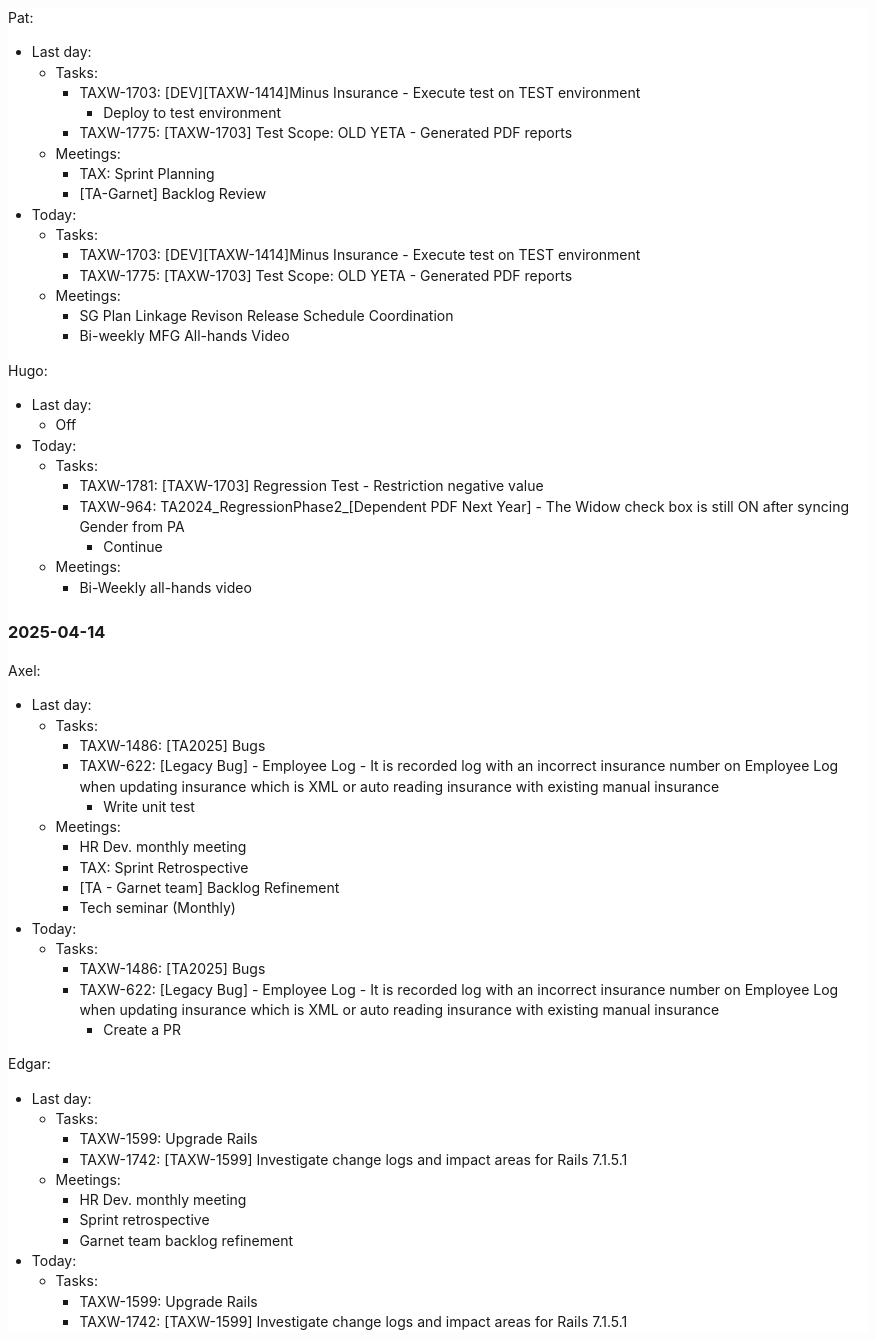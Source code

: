 Pat:
- Last day:
    - Tasks:
        - TAXW-1703: [DEV][TAXW-1414]Minus Insurance - Execute test on TEST environment
            - Deploy to test environment
        - TAXW-1775: [TAXW-1703] Test Scope: OLD YETA - Generated PDF reports
    - Meetings:
        - TAX: Sprint Planning
        - [TA-Garnet] Backlog Review
- Today:
    - Tasks:
        - TAXW-1703: [DEV][TAXW-1414]Minus Insurance - Execute test on TEST environment
        - TAXW-1775: [TAXW-1703] Test Scope: OLD YETA - Generated PDF reports
    - Meetings:
        - SG Plan Linkage Revison Release Schedule Coordination
        - Bi-weekly MFG All-hands Video

Hugo:
- Last day:
    - Off
- Today:
    - Tasks:
        - TAXW-1781: [TAXW-1703] Regression Test - Restriction negative value
        - TAXW-964: TA2024_RegressionPhase2_[Dependent PDF Next Year] - The Widow check box is still ON after syncing Gender from PA
            - Continue
    - Meetings:
        - Bi-Weekly all-hands video

### 2025-04-14
Axel:
- Last day:
    - Tasks: 
        - TAXW-1486: [TA2025] Bugs
        - TAXW-622: [Legacy Bug] - Employee Log - It is recorded log with an incorrect insurance number on Employee Log when updating insurance which is XML or auto reading insurance with existing manual insurance
            - Write unit test
    - Meetings:
        - HR Dev. monthly meeting
        - TAX: Sprint Retrospective
        - [TA - Garnet team] Backlog Refinement
        - Tech seminar (Monthly)
- Today:
    - Tasks: 
        - TAXW-1486: [TA2025] Bugs
        - TAXW-622: [Legacy Bug] - Employee Log - It is recorded log with an incorrect insurance number on Employee Log when updating insurance which is XML or auto reading insurance with existing manual insurance
            - Create a PR

Edgar:
- Last day:
    - Tasks:
        - TAXW-1599: Upgrade Rails
        - TAXW-1742: [TAXW-1599] Investigate change logs and impact areas for Rails 7.1.5.1
    - Meetings:
        - HR Dev. monthly meeting
        - Sprint retrospective
        - Garnet team backlog refinement
- Today:
    - Tasks:
        - TAXW-1599: Upgrade Rails
        - TAXW-1742: [TAXW-1599] Investigate change logs and impact areas for Rails 7.1.5.1